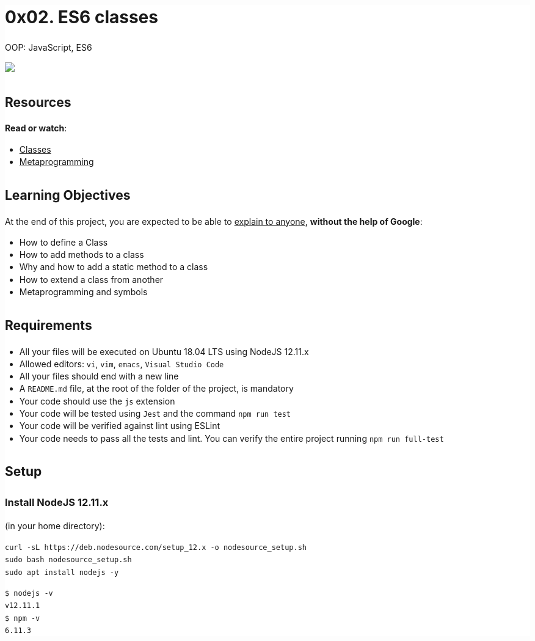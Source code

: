 # 0x02. ES6 classes

OOP: JavaScript, ES6

![](https://s3.amazonaws.com/alx-intranet.hbtn.io/uploads/medias/2019/12/817248fb77fb5c2cef3f.jpeg?X-Amz-Algorithm=AWS4-HMAC-SHA256&X-Amz-Credential=AKIARDDGGGOUSBVO6H7D%2F20240725%2Fus-east-1%2Fs3%2Faws4_request&X-Amz-Date=20240725T122813Z&X-Amz-Expires=86400&X-Amz-SignedHeaders=host&X-Amz-Signature=e3631f24716b51b8a624ecbc44c5af33c7e5a97c7d85c9928883c83c776d9ce2)

## Resources

**Read or watch**:

-   [Classes](https://developer.mozilla.org/en-US/docs/Web/JavaScript/Reference/Classes "Classes")
-   [Metaprogramming](https://www.keithcirkel.co.uk/metaprogramming-in-es6-symbols/#symbolspecies "Metaprogramming")

## Learning Objectives

At the end of this project, you are expected to be able to  [explain to anyone](https://fs.blog/feynman-learning-technique/ "explain to anyone"),  **without the help of Google**:

-   How to define a Class
-   How to add methods to a class
-   Why and how to add a static method to a class
-   How to extend a class from another
-   Metaprogramming and symbols

## Requirements

-   All your files will be executed on Ubuntu 18.04 LTS using NodeJS 12.11.x
-   Allowed editors:  `vi`,  `vim`,  `emacs`,  `Visual Studio Code`
-   All your files should end with a new line
-   A  `README.md`  file, at the root of the folder of the project, is mandatory
-   Your code should use the  `js`  extension
-   Your code will be tested using  `Jest`  and the command  `npm run test`
-   Your code will be verified against lint using ESLint
-   Your code needs to pass all the tests and lint. You can verify the entire project running  `npm run full-test`

## Setup

### Install NodeJS 12.11.x

(in your home directory):

```
curl -sL https://deb.nodesource.com/setup_12.x -o nodesource_setup.sh
sudo bash nodesource_setup.sh
sudo apt install nodejs -y

```

```
$ nodejs -v
v12.11.1
$ npm -v
6.11.3

```
